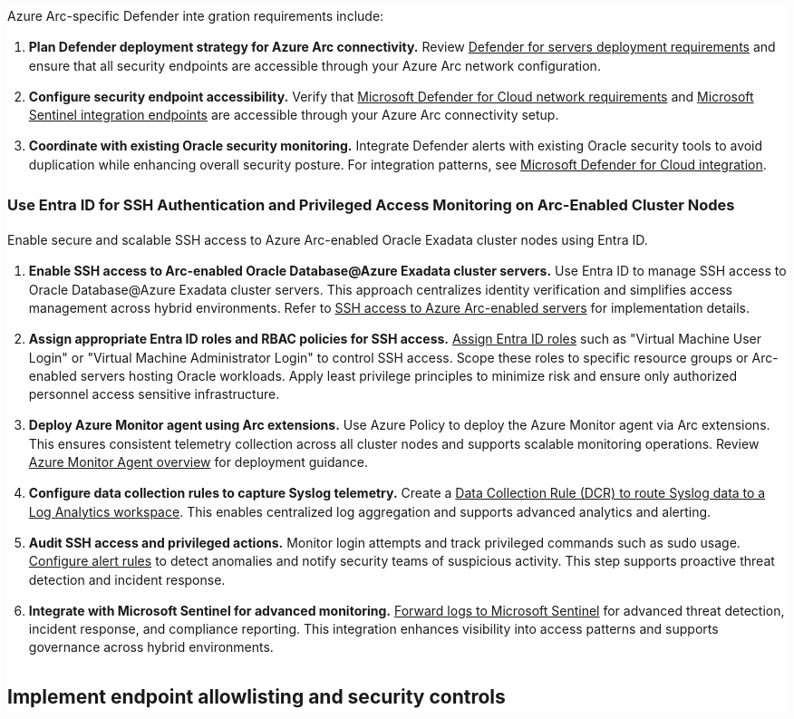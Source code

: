 Azure Arc-specific Defender inte    gration requirements include:

1. **Plan Defender deployment strategy for Azure Arc connectivity.** Review [Defender for servers deployment requirements](/azure/defender-for-cloud/plan-defender-for-servers) and ensure that all security endpoints are accessible through your Azure Arc network configuration.

1. **Configure security endpoint accessibility.** Verify that [Microsoft Defender for Cloud network requirements](/azure/defender-for-cloud/defender-for-cloud-introduction) and [Microsoft Sentinel integration endpoints](/azure/sentinel/connect-services-diagnostic-setting-based) are accessible through your Azure Arc connectivity setup.

1. **Coordinate with existing Oracle security monitoring.** Integrate Defender alerts with existing Oracle security tools to avoid duplication while enhancing overall security posture. For integration patterns, see [Microsoft Defender for Cloud integration](/azure/defender-for-cloud/integration-overview).

### Use Entra ID for SSH Authentication and Privileged Access Monitoring on Arc-Enabled Cluster Nodes

Enable secure and scalable SSH access to Azure Arc-enabled Oracle Exadata cluster nodes using Entra ID.

1. **Enable SSH access to Arc-enabled Oracle Database@Azure Exadata cluster servers.** Use Entra ID to manage SSH access to Oracle Database@Azure Exadata cluster servers. This approach centralizes identity verification and simplifies access management across hybrid environments. Refer to [SSH access to Azure Arc-enabled servers](/azure/azure-arc/servers/ssh-arc-overview?tabs=azure-cli) for implementation details.

1. **Assign appropriate Entra ID roles and RBAC policies for SSH access.** [Assign Entra ID roles](/azure/azure-arc/servers/ssh-arc-overview?tabs=azure-cli#microsoft-entra-authentication) such as "Virtual Machine User Login" or "Virtual Machine Administrator Login" to control SSH access. Scope these roles to specific resource groups or Arc-enabled servers hosting Oracle workloads. Apply least privilege principles to minimize risk and ensure only authorized personnel access sensitive infrastructure.

1. **Deploy Azure Monitor agent using Arc extensions.** Use Azure Policy to deploy the Azure Monitor agent via Arc extensions. This ensures consistent telemetry collection across all cluster nodes and supports scalable monitoring operations. Review [Azure Monitor Agent overview](/azure/azure-monitor/agents/azure-monitor-agent-overview0) for deployment guidance.

1. **Configure data collection rules to capture Syslog telemetry.**  Create a [Data Collection Rule (DCR) to route Syslog data to a Log Analytics workspace](/azure/sentinel/forward-syslog-monitor-agent). This enables centralized log aggregation and supports advanced analytics and alerting.

1. **Audit SSH access and privileged actions.**  Monitor login attempts and track privileged commands such as sudo usage. [Configure alert rules](/azure/azure-monitor/alerts/alerts-overview) to detect anomalies and notify security teams of suspicious activity. This step supports proactive threat detection and incident response.

1. **Integrate with Microsoft Sentinel for advanced monitoring.** [Forward logs to Microsoft Sentinel](/azure/sentinel/connect-data-sources?tabs=defender-portal#syslog-and-common-event-format-cef) for advanced threat detection, incident response, and compliance reporting. This integration enhances visibility into access patterns and supports governance across hybrid environments.

## Implement endpoint allowlisting and security controls
